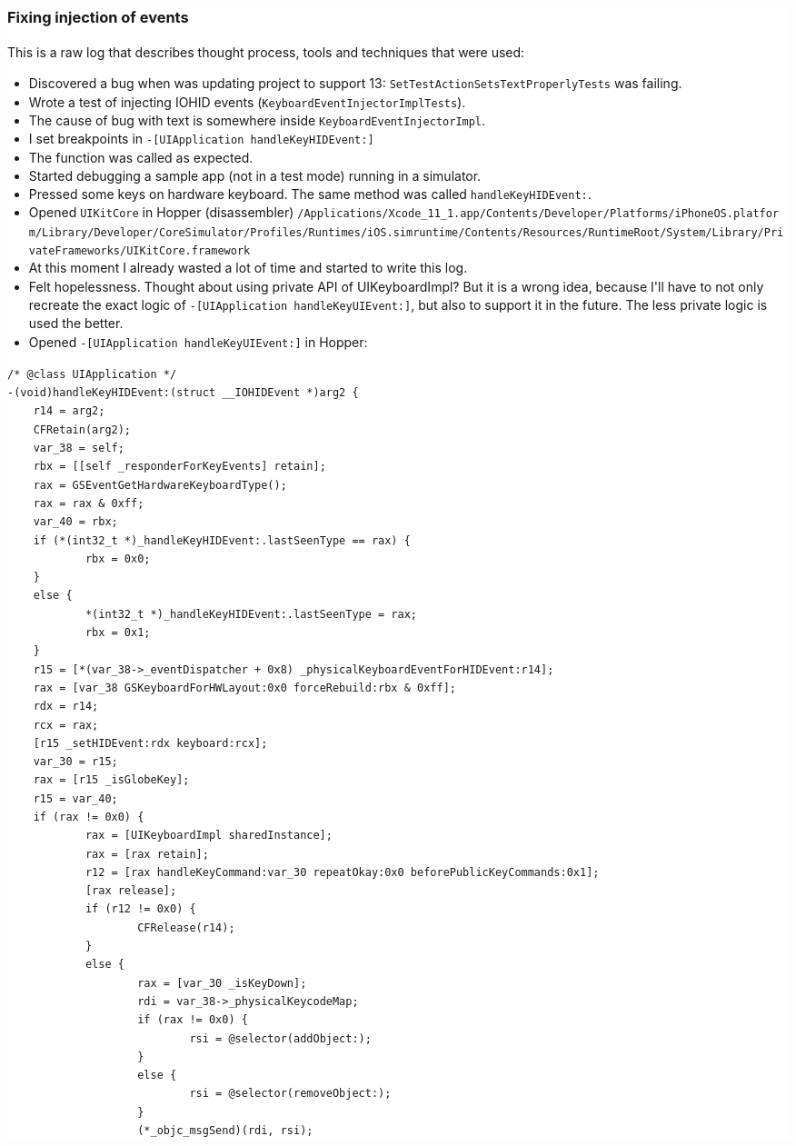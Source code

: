 ### Fixing injection of events

This is a raw log that describes thought process, tools and techniques that were used:

- Discovered a bug when was updating project to support 13: `SetTestActionSetsTextProperlyTests` was failing.
- Wrote a test of injecting IOHID events (`KeyboardEventInjectorImplTests`).
- The cause of bug with text is somewhere inside `KeyboardEventInjectorImpl`.
- I set breakpoints in `-[UIApplication handleKeyHIDEvent:]`
- The function was called as expected.
- Started debugging a sample app (not in a test mode) running in a simulator.
- Pressed some keys on hardware keyboard. The same method was called `handleKeyHIDEvent:`.
- Opened `UIKitCore` in Hopper (disassembler) `/Applications/Xcode_11_1.app/Contents/Developer/Platforms/iPhoneOS.platform/Library/Developer/CoreSimulator/Profiles/Runtimes/iOS.simruntime/Contents/Resources/RuntimeRoot/System/Library/PrivateFrameworks/UIKitCore.framework`
- At this moment I already wasted a lot of time and started to write this log.
- Felt hopelessness. Thought about using private API of UIKeyboardImpl? But it is a wrong idea, because I'll have to not only recreate the exact logic of `-[UIApplication handleKeyUIEvent:]`, but also to support it in the future. The less private logic is used the better.
- Opened `-[UIApplication handleKeyUIEvent:]` in Hopper:

```
/* @class UIApplication */
-(void)handleKeyHIDEvent:(struct __IOHIDEvent *)arg2 {
    r14 = arg2;
    CFRetain(arg2);
    var_38 = self;
    rbx = [[self _responderForKeyEvents] retain];
    rax = GSEventGetHardwareKeyboardType();
    rax = rax & 0xff;
    var_40 = rbx;
    if (*(int32_t *)_handleKeyHIDEvent:.lastSeenType == rax) {
            rbx = 0x0;
    }
    else {
            *(int32_t *)_handleKeyHIDEvent:.lastSeenType = rax;
            rbx = 0x1;
    }
    r15 = [*(var_38->_eventDispatcher + 0x8) _physicalKeyboardEventForHIDEvent:r14];
    rax = [var_38 GSKeyboardForHWLayout:0x0 forceRebuild:rbx & 0xff];
    rdx = r14;
    rcx = rax;
    [r15 _setHIDEvent:rdx keyboard:rcx];
    var_30 = r15;
    rax = [r15 _isGlobeKey];
    r15 = var_40;
    if (rax != 0x0) {
            rax = [UIKeyboardImpl sharedInstance];
            rax = [rax retain];
            r12 = [rax handleKeyCommand:var_30 repeatOkay:0x0 beforePublicKeyCommands:0x1];
            [rax release];
            if (r12 != 0x0) {
                    CFRelease(r14);
            }
            else {
                    rax = [var_30 _isKeyDown];
                    rdi = var_38->_physicalKeycodeMap;
                    if (rax != 0x0) {
                            rsi = @selector(addObject:);
                    }
                    else {
                            rsi = @selector(removeObject:);
                    }
                    (*_objc_msgSend)(rdi, rsi);
```